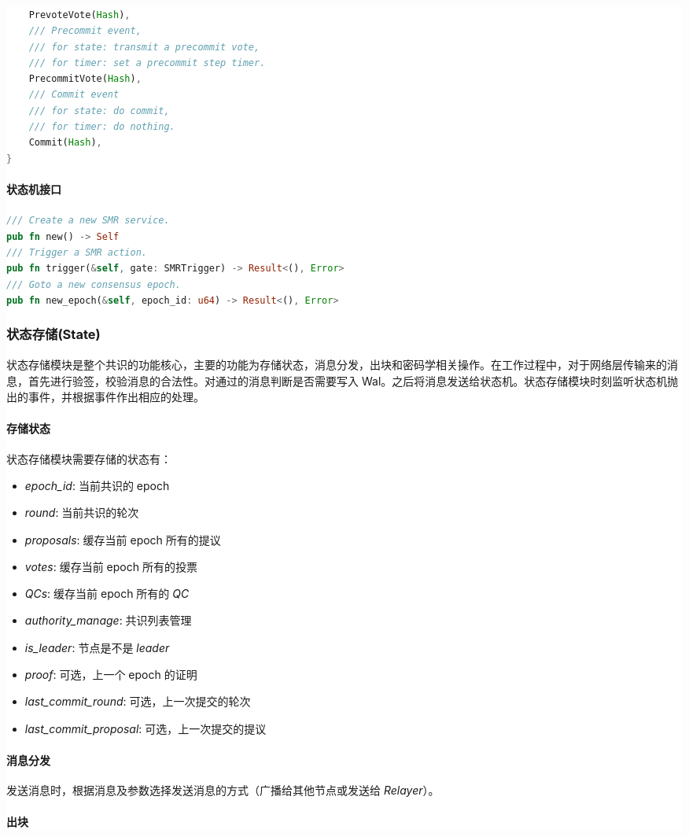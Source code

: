 ```rust
    PrevoteVote(Hash),
    /// Precommit event,
    /// for state: transmit a precommit vote,
    /// for timer: set a precommit step timer.
    PrecommitVote(Hash),
    /// Commit event
    /// for state: do commit,
    /// for timer: do nothing.
    Commit(Hash),
}
```

#### 状态机接口

```rust
/// Create a new SMR service.
pub fn new() -> Self
/// Trigger a SMR action.
pub fn trigger(&self, gate: SMRTrigger) -> Result<(), Error>
/// Goto a new consensus epoch.
pub fn new_epoch(&self, epoch_id: u64) -> Result<(), Error>
```

### 状态存储(State)

状态存储模块是整个共识的功能核心，主要的功能为存储状态，消息分发，出块和密码学相关操作。在工作过程中，对于网络层传输来的消息，首先进行验签，校验消息的合法性。对通过的消息判断是否需要写入 Wal。之后将消息发送给状态机。状态存储模块时刻监听状态机抛出的事件，并根据事件作出相应的处理。

#### 存储状态

状态存储模块需要存储的状态有：

* *epoch_id*: 当前共识的 epoch

* *round*: 当前共识的轮次

* *proposals*: 缓存当前 epoch 所有的提议

* *votes*: 缓存当前 epoch 所有的投票

* *QCs*: 缓存当前 epoch 所有的 *QC*

* *authority_manage*: 共识列表管理

* *is_leader*: 节点是不是 *leader*
  
* *proof*: 可选，上一个 epoch 的证明

* *last_commit_round*: 可选，上一次提交的轮次

* *last_commit_proposal*: 可选，上一次提交的提议

#### 消息分发

发送消息时，根据消息及参数选择发送消息的方式（广播给其他节点或发送给 *Relayer*）。

#### 出块
